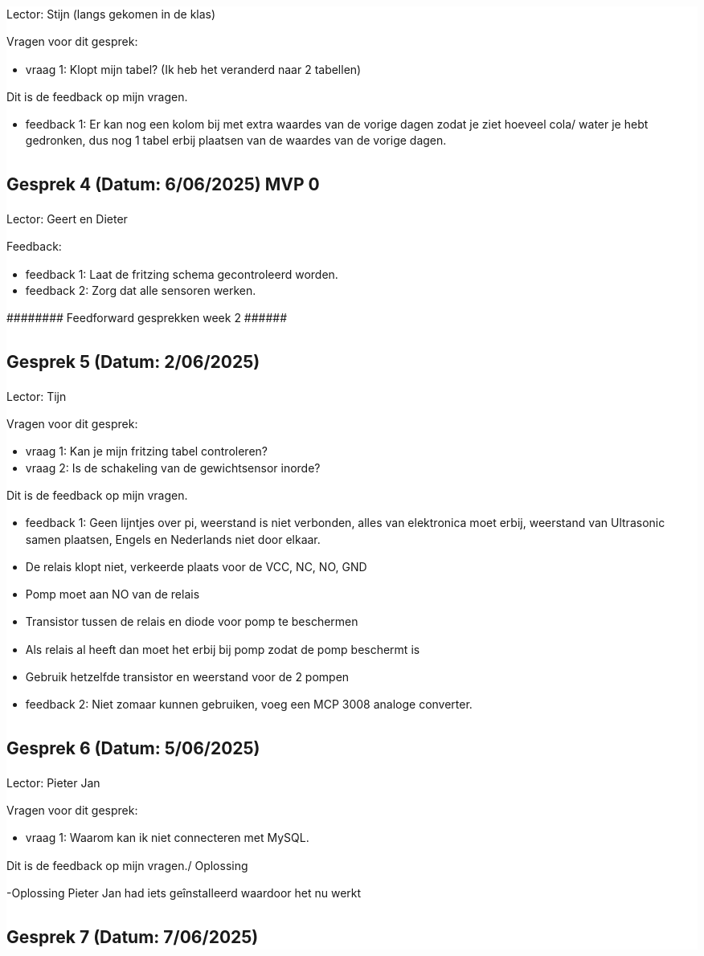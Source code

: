 Lector: Stijn (langs gekomen in de klas)

Vragen voor dit gesprek:

- vraag 1: Klopt mijn tabel? (Ik heb het veranderd naar 2 tabellen)

Dit is de feedback op mijn vragen.

- feedback 1: Er kan nog een kolom bij met extra waardes van de vorige dagen zodat je ziet hoeveel cola/ water je hebt gedronken, dus nog 1 tabel erbij plaatsen van de waardes van de vorige dagen.


## Gesprek 4 (Datum: 6/06/2025) MVP 0
Lector: Geert en Dieter

Feedback: 
- feedback 1: Laat de fritzing schema gecontroleerd worden.
- feedback 2: Zorg dat alle sensoren werken. 

######## Feedforward gesprekken week 2 ######
## Gesprek 5 (Datum: 2/06/2025)

Lector: Tijn

Vragen voor dit gesprek:

- vraag 1: Kan je mijn fritzing tabel controleren?
- vraag 2: Is de schakeling van de gewichtsensor inorde?

Dit is de feedback op mijn vragen.

- feedback 1: Geen lijntjes over pi, weerstand is niet verbonden, alles van elektronica moet erbij, weerstand van Ultrasonic samen plaatsen, Engels en Nederlands niet door elkaar.
- De relais klopt niet, verkeerde plaats voor de VCC, NC, NO, GND
- Pomp moet aan NO van de relais
- Transistor tussen de relais en diode voor pomp te beschermen
- Als relais al heeft dan moet het erbij bij pomp zodat de pomp beschermt is
- Gebruik hetzelfde transistor en weerstand voor de 2 pompen

- feedback 2: Niet zomaar kunnen gebruiken, voeg een MCP 3008 analoge converter.


## Gesprek 6 (Datum: 5/06/2025)

Lector: Pieter Jan

Vragen voor dit gesprek:

- vraag 1: Waarom kan ik niet connecteren met MySQL. 

Dit is de feedback op mijn vragen./ Oplossing

-Oplossing Pieter Jan had iets geînstalleerd waardoor het nu werkt


## Gesprek 7 (Datum: 7/06/2025)

